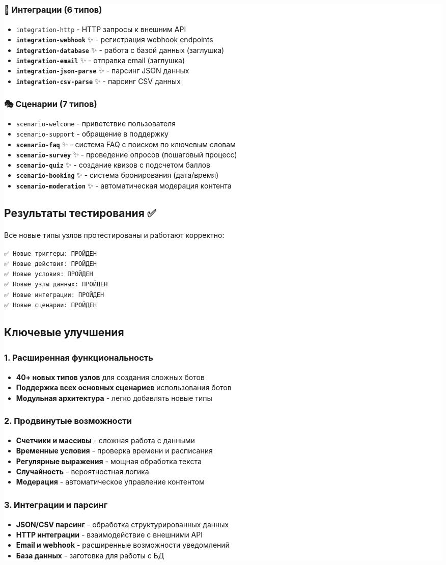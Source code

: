 ### 🔗 Интеграции (6 типов)
- `integration-http` - HTTP запросы к внешним API
- **`integration-webhook`** ✨ - регистрация webhook endpoints
- **`integration-database`** ✨ - работа с базой данных (заглушка)
- **`integration-email`** ✨ - отправка email (заглушка)
- **`integration-json-parse`** ✨ - парсинг JSON данных
- **`integration-csv-parse`** ✨ - парсинг CSV данных

### 🎭 Сценарии (7 типов)
- `scenario-welcome` - приветствие пользователя
- `scenario-support` - обращение в поддержку
- **`scenario-faq`** ✨ - система FAQ с поиском по ключевым словам
- **`scenario-survey`** ✨ - проведение опросов (пошаговый процесс)
- **`scenario-quiz`** ✨ - создание квизов с подсчетом баллов
- **`scenario-booking`** ✨ - система бронирования (дата/время)
- **`scenario-moderation`** ✨ - автоматическая модерация контента

## Результаты тестирования ✅

Все новые типы узлов протестированы и работают корректно:

```
✅ Новые триггеры: ПРОЙДЕН
✅ Новые действия: ПРОЙДЕН  
✅ Новые условия: ПРОЙДЕН
✅ Новые узлы данных: ПРОЙДЕН
✅ Новые интеграции: ПРОЙДЕН
✅ Новые сценарии: ПРОЙДЕН
```

## Ключевые улучшения

### 1. Расширенная функциональность
- **40+ новых типов узлов** для создания сложных ботов
- **Поддержка всех основных сценариев** использования ботов
- **Модульная архитектура** - легко добавлять новые типы

### 2. Продвинутые возможности
- **Счетчики и массивы** - сложная работа с данными
- **Временные условия** - проверка времени и расписания
- **Регулярные выражения** - мощная обработка текста
- **Случайность** - вероятностная логика
- **Модерация** - автоматическое управление контентом

### 3. Интеграции и парсинг
- **JSON/CSV парсинг** - обработка структурированных данных
- **HTTP интеграции** - взаимодействие с внешними API
- **Email и webhook** - расширенные возможности уведомлений
- **База данных** - заготовка для работы с БД
